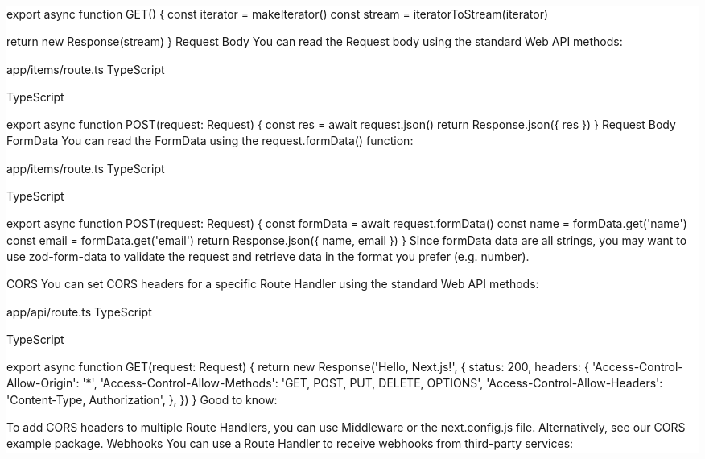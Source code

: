 export async function GET() {
  const iterator = makeIterator()
  const stream = iteratorToStream(iterator)
 
  return new Response(stream)
}
Request Body
You can read the Request body using the standard Web API methods:

app/items/route.ts
TypeScript

TypeScript

export async function POST(request: Request) {
  const res = await request.json()
  return Response.json({ res })
}
Request Body FormData
You can read the FormData using the request.formData() function:

app/items/route.ts
TypeScript

TypeScript

export async function POST(request: Request) {
  const formData = await request.formData()
  const name = formData.get('name')
  const email = formData.get('email')
  return Response.json({ name, email })
}
Since formData data are all strings, you may want to use zod-form-data to validate the request and retrieve data in the format you prefer (e.g. number).

CORS
You can set CORS headers for a specific Route Handler using the standard Web API methods:

app/api/route.ts
TypeScript

TypeScript

export async function GET(request: Request) {
  return new Response('Hello, Next.js!', {
    status: 200,
    headers: {
      'Access-Control-Allow-Origin': '*',
      'Access-Control-Allow-Methods': 'GET, POST, PUT, DELETE, OPTIONS',
      'Access-Control-Allow-Headers': 'Content-Type, Authorization',
    },
  })
}
Good to know:

To add CORS headers to multiple Route Handlers, you can use Middleware or the next.config.js file.
Alternatively, see our CORS example package.
Webhooks
You can use a Route Handler to receive webhooks from third-party services:
